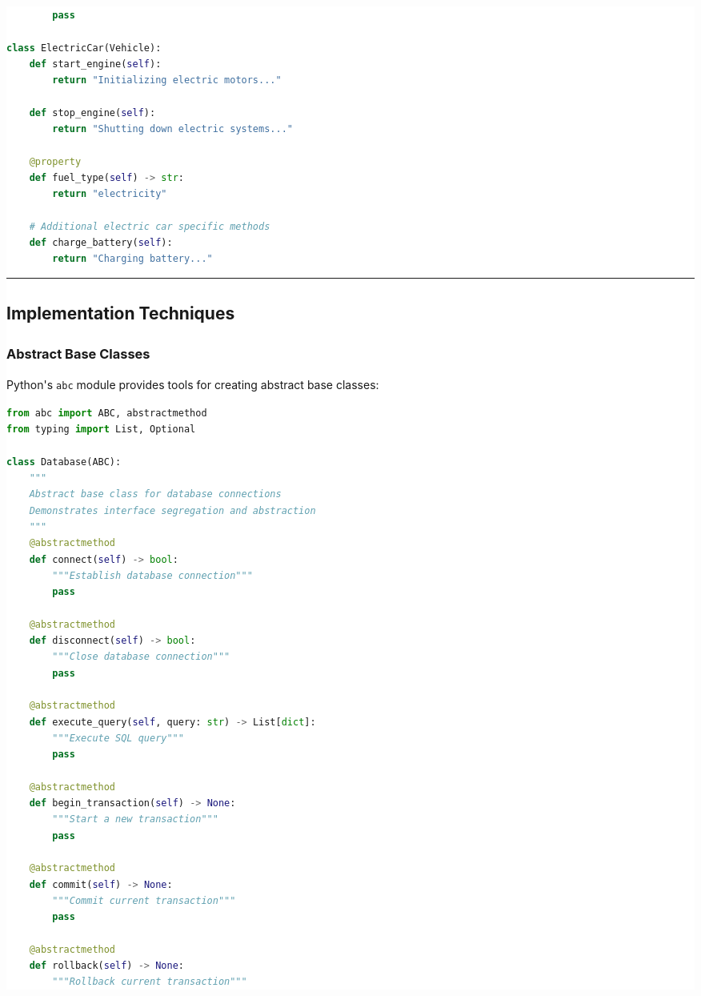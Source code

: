 ```python
        pass

class ElectricCar(Vehicle):
    def start_engine(self):
        return "Initializing electric motors..."

    def stop_engine(self):
        return "Shutting down electric systems..."

    @property
    def fuel_type(self) -> str:
        return "electricity"

    # Additional electric car specific methods
    def charge_battery(self):
        return "Charging battery..."
```

---

## Implementation Techniques

### Abstract Base Classes

Python's `abc` module provides tools for creating abstract base classes:

```python
from abc import ABC, abstractmethod
from typing import List, Optional

class Database(ABC):
    """
    Abstract base class for database connections
    Demonstrates interface segregation and abstraction
    """
    @abstractmethod
    def connect(self) -> bool:
        """Establish database connection"""
        pass

    @abstractmethod
    def disconnect(self) -> bool:
        """Close database connection"""
        pass

    @abstractmethod
    def execute_query(self, query: str) -> List[dict]:
        """Execute SQL query"""
        pass

    @abstractmethod
    def begin_transaction(self) -> None:
        """Start a new transaction"""
        pass

    @abstractmethod
    def commit(self) -> None:
        """Commit current transaction"""
        pass

    @abstractmethod
    def rollback(self) -> None:
        """Rollback current transaction"""
```